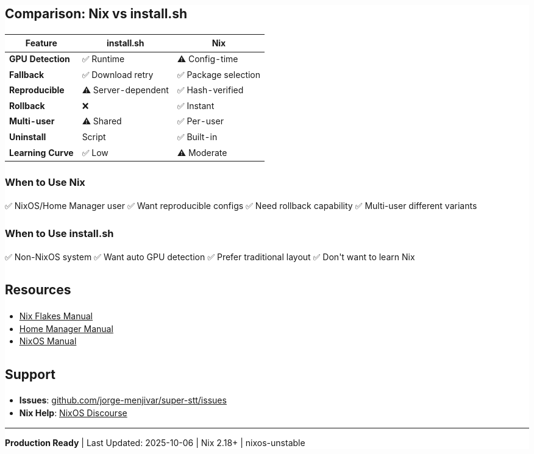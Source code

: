 ## Comparison: Nix vs install.sh

| Feature | install.sh | Nix |
|---------|-----------|-----|
| **GPU Detection** | ✅ Runtime | ⚠️ Config-time |
| **Fallback** | ✅ Download retry | ✅ Package selection |
| **Reproducible** | ⚠️ Server-dependent | ✅ Hash-verified |
| **Rollback** | ❌ | ✅ Instant |
| **Multi-user** | ⚠️ Shared | ✅ Per-user |
| **Uninstall** | Script | ✅ Built-in |
| **Learning Curve** | ✅ Low | ⚠️ Moderate |

### When to Use Nix

✅ NixOS/Home Manager user
✅ Want reproducible configs
✅ Need rollback capability
✅ Multi-user different variants

### When to Use install.sh

✅ Non-NixOS system
✅ Want auto GPU detection
✅ Prefer traditional layout
✅ Don't want to learn Nix

## Resources

- [Nix Flakes Manual](https://nixos.org/manual/nix/stable/command-ref/new-cli/nix3-flake.html)
- [Home Manager Manual](https://nix-community.github.io/home-manager/)
- [NixOS Manual](https://nixos.org/manual/nixos/stable/)

## Support

- **Issues**: [github.com/jorge-menjivar/super-stt/issues](https://github.com/jorge-menjivar/super-stt/issues)
- **Nix Help**: [NixOS Discourse](https://discourse.nixos.org/)

---

**Production Ready** | Last Updated: 2025-10-06 | Nix 2.18+ | nixos-unstable
